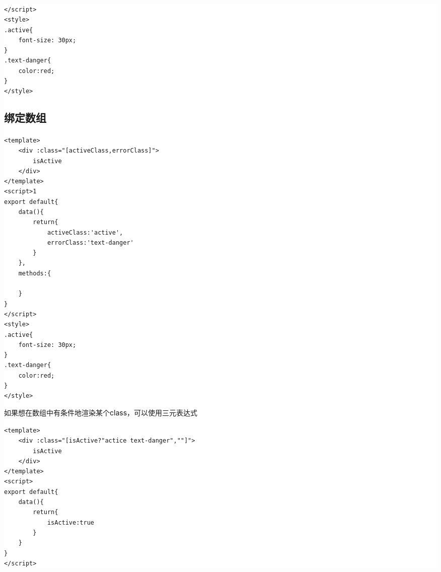 ```vue
</script>
<style>
.active{
    font-size: 30px;
}
.text-danger{
    color:red;
}
</style>
```

## 绑定数组

```vue
<template>
  	<div :class="[activeClass,errorClass]">
        isActive
    </div>
</template>
<script>1
export default{
    data(){
        return{
            activeClass:'active',
            errorClass:'text-danger'
        }
    },
    methods:{

    }
}
</script>
<style>
.active{
    font-size: 30px;
}
.text-danger{
    color:red;
}
</style>
```

如果想在数组中有条件地渲染某个class，可以使用三元表达式

```vue
<template>
	<div :class="[isActive?"actice text-danger",""]">
        isActive
    </div>
</template>
<script>
export default{
	data(){
		return{
			isActive:true
        }
    }
}
</script>

```
